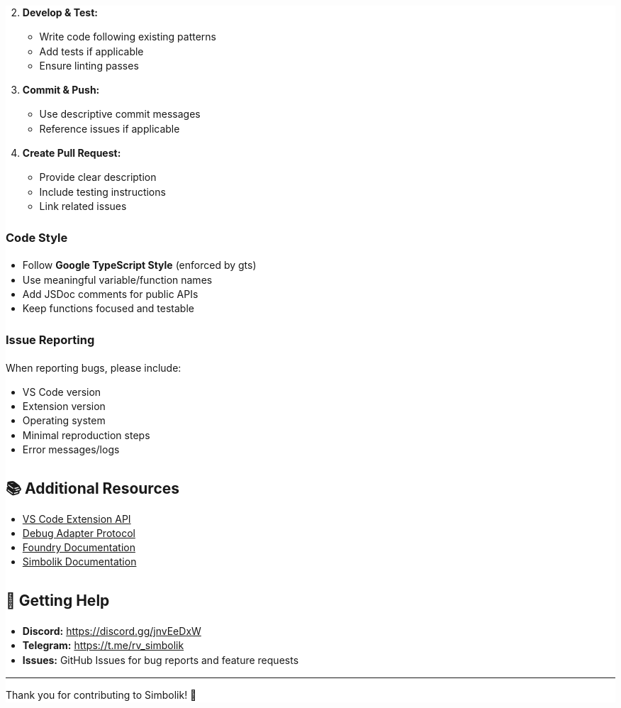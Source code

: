 2. **Develop & Test:**
   - Write code following existing patterns
   - Add tests if applicable
   - Ensure linting passes

3. **Commit & Push:**
   - Use descriptive commit messages
   - Reference issues if applicable

4. **Create Pull Request:**
   - Provide clear description
   - Include testing instructions
   - Link related issues

### Code Style

- Follow **Google TypeScript Style** (enforced by gts)
- Use meaningful variable/function names
- Add JSDoc comments for public APIs
- Keep functions focused and testable

### Issue Reporting

When reporting bugs, please include:

- VS Code version
- Extension version
- Operating system
- Minimal reproduction steps
- Error messages/logs

## 📚 Additional Resources

- [VS Code Extension API](https://code.visualstudio.com/api)
- [Debug Adapter Protocol](https://microsoft.github.io/debug-adapter-protocol/)
- [Foundry Documentation](https://book.getfoundry.sh/)
- [Simbolik Documentation](https://docs.runtimeverification.com/simbolik)

## 💬 Getting Help

- **Discord:** https://discord.gg/jnvEeDxW
- **Telegram:** https://t.me/rv_simbolik
- **Issues:** GitHub Issues for bug reports and feature requests

---

Thank you for contributing to Simbolik! 🎉
